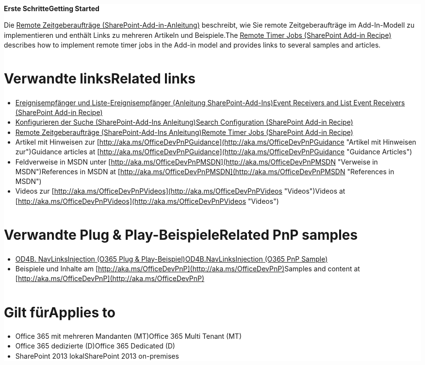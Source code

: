 <span data-ttu-id="cd05e-157">**Erste Schritte**</span><span class="sxs-lookup"><span data-stu-id="cd05e-157">**Getting Started**</span></span>

<span data-ttu-id="cd05e-158">Die [Remote Zeitgeberaufträge (SharePoint-Add-in-Anleitung)](remote-timer-jobs-sharepoint-add-in.md) beschreibt, wie Sie remote Zeitgeberaufträge im Add-In-Modell zu implementieren und enthält Links zu mehreren Artikeln und Beispiele.</span><span class="sxs-lookup"><span data-stu-id="cd05e-158">The [Remote Timer Jobs (SharePoint Add-in Recipe)](remote-timer-jobs-sharepoint-add-in.md) describes how to implement remote timer jobs in the Add-in model and provides links to several samples and articles.</span></span>

<a name="related-links"></a><span data-ttu-id="cd05e-159">Verwandte links</span><span class="sxs-lookup"><span data-stu-id="cd05e-159">Related links</span></span>
=============
- [<span data-ttu-id="cd05e-160">Ereignisempfänger und Liste-Ereignisempfänger (Anleitung SharePoint-Add-Ins)</span><span class="sxs-lookup"><span data-stu-id="cd05e-160">Event Receivers and List Event Receivers (SharePoint Add-in Recipe)</span></span>](event-receiver-and-list-event-receiver-sharepoint-add-in.md)
- [<span data-ttu-id="cd05e-161">Konfigurieren der Suche (SharePoint-Add-Ins Anleitung)</span><span class="sxs-lookup"><span data-stu-id="cd05e-161">Search Configuration (SharePoint Add-in Recipe)</span></span>](search-configuration-sharepoint-add-in.md)
- [<span data-ttu-id="cd05e-162">Remote Zeitgeberaufträge (SharePoint-Add-Ins Anleitung)</span><span class="sxs-lookup"><span data-stu-id="cd05e-162">Remote Timer Jobs (SharePoint Add-in Recipe)</span></span>](remote-timer-jobs-sharepoint-add-in.md)
- <span data-ttu-id="cd05e-163">Artikel mit Hinweisen zur [http://aka.ms/OfficeDevPnPGuidance](http://aka.ms/OfficeDevPnPGuidance "Artikel mit Hinweisen zur")</span><span class="sxs-lookup"><span data-stu-id="cd05e-163">Guidance articles at [http://aka.ms/OfficeDevPnPGuidance](http://aka.ms/OfficeDevPnPGuidance "Guidance Articles")</span></span>
- <span data-ttu-id="cd05e-164">Feldverweise in MSDN unter [http://aka.ms/OfficeDevPnPMSDN](http://aka.ms/OfficeDevPnPMSDN "Verweise in MSDN")</span><span class="sxs-lookup"><span data-stu-id="cd05e-164">References in MSDN at [http://aka.ms/OfficeDevPnPMSDN](http://aka.ms/OfficeDevPnPMSDN "References in MSDN")</span></span>
- <span data-ttu-id="cd05e-165">Videos zur [http://aka.ms/OfficeDevPnPVideos](http://aka.ms/OfficeDevPnPVideos "Videos")</span><span class="sxs-lookup"><span data-stu-id="cd05e-165">Videos at [http://aka.ms/OfficeDevPnPVideos](http://aka.ms/OfficeDevPnPVideos "Videos")</span></span>

<a name="related-pnp-samples"></a><span data-ttu-id="cd05e-166">Verwandte Plug & Play-Beispiele</span><span class="sxs-lookup"><span data-stu-id="cd05e-166">Related PnP samples</span></span>
===================

- [<span data-ttu-id="cd05e-167">OD4B. NavLinksInjection (O365 Plug & Play-Beispiel)</span><span class="sxs-lookup"><span data-stu-id="cd05e-167">OD4B.NavLinksInjection (O365 PnP Sample)</span></span>](https://github.com/SharePoint/PnP/tree/master/Samples/OD4B.NavLinksInjection)
- <span data-ttu-id="cd05e-168">Beispiele und Inhalte am [http://aka.ms/OfficeDevPnP](http://aka.ms/OfficeDevPnP)</span><span class="sxs-lookup"><span data-stu-id="cd05e-168">Samples and content at [http://aka.ms/OfficeDevPnP](http://aka.ms/OfficeDevPnP)</span></span>

<a name="applies-to"></a><span data-ttu-id="cd05e-169">Gilt für</span><span class="sxs-lookup"><span data-stu-id="cd05e-169">Applies to</span></span>
==========
- <span data-ttu-id="cd05e-170">Office 365 mit mehreren Mandanten (MT)</span><span class="sxs-lookup"><span data-stu-id="cd05e-170">Office 365 Multi Tenant (MT)</span></span>
- <span data-ttu-id="cd05e-171">Office 365 dedizierte (D)</span><span class="sxs-lookup"><span data-stu-id="cd05e-171">Office 365 Dedicated (D)</span></span>
- <span data-ttu-id="cd05e-172">SharePoint 2013 lokal</span><span class="sxs-lookup"><span data-stu-id="cd05e-172">SharePoint 2013 on-premises</span></span>

